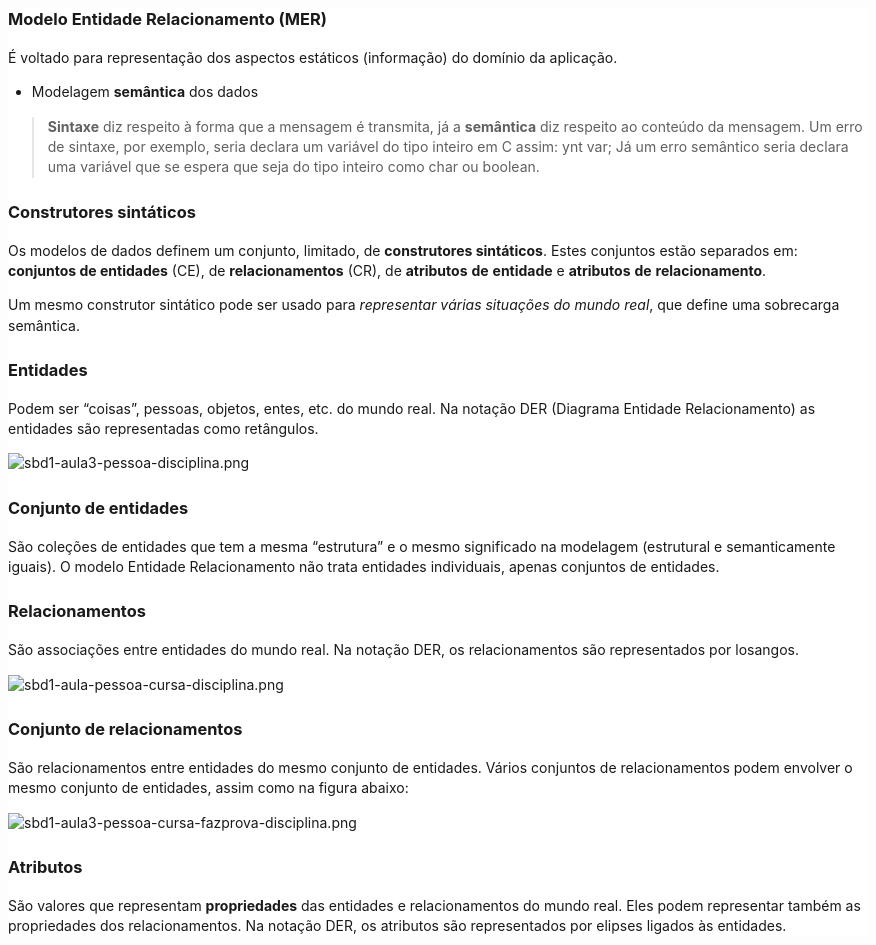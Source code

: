 ### Modelo Entidade Relacionamento (MER)

É voltado para representação dos aspectos estáticos (informação) do domínio da aplicação.

- Modelagem **semântica** dos dados

> **Sintaxe** diz respeito à forma que a mensagem é transmita, já a **semântica** diz respeito ao conteúdo da mensagem. Um erro de sintaxe, por exemplo, seria declara um variável do tipo inteiro em C assim: ynt var; Já um erro semântico seria declara uma variável que se espera que seja do tipo inteiro como char ou boolean.
> 

### Construtores sintáticos

Os modelos de dados definem um conjunto, limitado, de **construtores sintáticos**. Estes conjuntos estão separados em: **conjuntos de entidades** (CE), de **relacionamentos** (CR), de **atributos** **de** **entidade** e **atributos** **de** **relacionamento**.

Um mesmo construtor sintático pode ser usado para *representar várias situações do mundo real*, que define uma sobrecarga semântica.

### Entidades

Podem ser “coisas”, pessoas, objetos, entes, etc. do mundo real. Na notação DER (Diagrama Entidade Relacionamento) as entidades são representadas como retângulos.

![sbd1-aula3-pessoa-disciplina.png](Bancos%201%20881f64348ebe46a5b77e750248e22785/d58fabf9-317d-487a-8bc5-1c4972b2113e.png)

### Conjunto de entidades

São coleções de entidades que tem a mesma “estrutura” e o mesmo significado na modelagem (estrutural e semanticamente iguais). O modelo Entidade Relacionamento não trata entidades individuais, apenas conjuntos de entidades. 

### Relacionamentos

São associações entre entidades do mundo real. Na notação DER, os relacionamentos são representados por losangos.

![sbd1-aula-pessoa-cursa-disciplina.png](Bancos%201%20881f64348ebe46a5b77e750248e22785/932037b9-d9d4-489f-90d3-11e6b861d3f5.png)

### Conjunto de relacionamentos

São relacionamentos entre entidades do mesmo conjunto de entidades. Vários conjuntos de relacionamentos podem envolver o mesmo conjunto de entidades, assim como na figura abaixo:

![sbd1-aula3-pessoa-cursa-fazprova-disciplina.png](Bancos%201%20881f64348ebe46a5b77e750248e22785/1369084c-5c02-4d89-919a-2963c72165db.png)

### Atributos

São valores que representam **propriedades** das entidades e relacionamentos do mundo real. Eles podem representar também as propriedades dos relacionamentos. Na notação DER, os atributos são representados por elipses ligados às entidades.
